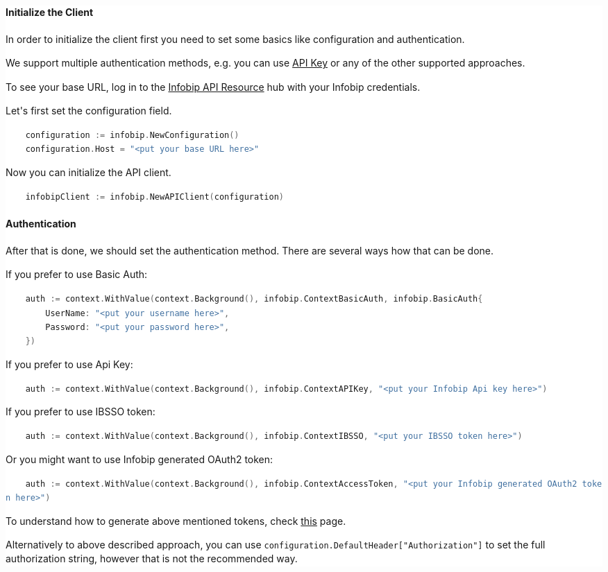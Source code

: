 #### Initialize the Client

In order to initialize the client first you need to set some basics like configuration and authentication. 

We support multiple authentication methods, e.g. you can use [API Key](https://www.infobip.com/docs/essentials/api-authentication#api-key-header) or any of the other supported approaches.

To see your base URL, log in to the [Infobip API Resource][apidocs] hub with your Infobip credentials.

Let's first set the configuration field.
```go
	configuration := infobip.NewConfiguration()
	configuration.Host = "<put your base URL here>"
```

Now you can initialize the API client.
```go
	infobipClient := infobip.NewAPIClient(configuration)
```

#### Authentication
After that is done, we should set the authentication method.
There are several ways how that can be done.

If you prefer to use Basic Auth:
```go
	auth := context.WithValue(context.Background(), infobip.ContextBasicAuth, infobip.BasicAuth{
		UserName: "<put your username here>",
		Password: "<put your password here>",
	})
```

If you prefer to use Api Key:
```go
	auth := context.WithValue(context.Background(), infobip.ContextAPIKey, "<put your Infobip Api key here>")
```

If you prefer to use IBSSO token:
```go
	auth := context.WithValue(context.Background(), infobip.ContextIBSSO, "<put your IBSSO token here>")

```

Or you might want to use Infobip generated OAuth2 token:
```go
	auth := context.WithValue(context.Background(), infobip.ContextAccessToken, "<put your Infobip generated OAuth2 token here>")
```
To understand how to generate above mentioned tokens, check [this](https://www.infobip.com/docs/essentials/api-authentication) page.

Alternatively to above described approach, you can use `configuration.DefaultHeader["Authorization"]` to set the full authorization string, however that is not the recommended way. 


[apidocs]: https://www.infobip.com/docs/api
[freetrial]: https://www.infobip.com/docs/freetrial
[signup]: https://www.infobip.com/signup
[semver]: https://semver.org
[license]: LICENSE
[contributing]: CONTRIBUTING.md